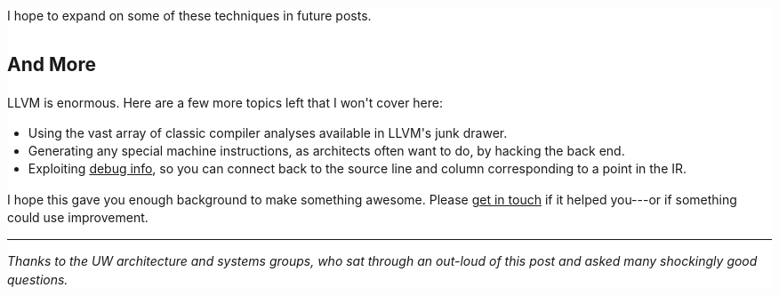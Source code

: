 [callinst]: http://llvm.org/docs/doxygen/html/classllvm_1_1CallInst.html
[bholt-annotate]: http://homes.cs.washington.edu/~bholt/posts/llvm-quick-tricks.html
[builtin-annotation]: https://github.com/llvm-mirror/clang/blob/master/test/Sema/annotate.c
[email]: mailto:{{site.email}}
[quala]: https://github.com/sampsyo/quala
[jsr-308]: http://types.cs.washington.edu/jsr308/

I hope to expand on some of these techniques in future posts.

## And More

LLVM is enormous. Here are a few more topics left that I won't cover here:

* Using the vast array of classic compiler analyses available in LLVM's junk drawer.
* Generating any special machine instructions, as architects often want to do, by hacking the back end.
* Exploiting [debug info][], so you can connect back to the source line and column corresponding to a point in the IR.

I hope this gave you enough background to make something awesome. Please [get in touch][email] if it helped you---or if something could use improvement.

[debug info]: http://llvm.org/docs/SourceLevelDebugging.html

---

*Thanks to the UW architecture and systems groups, who sat through an out-loud of this post and asked many shockingly good questions.*


[llvm]: http://llvm.org/
[lattner]: http://nondot.org/sabre/
[acmaward]: http://awards.acm.org/award_winners/lattner_5074762.cfm
[hotspot]: http://java.com/en/download/
[jikes]: http://www.jikesrvm.org/
[pin]: http://www.pintool.org/
[wddd]: http://research.cs.wisc.edu/vertical/papers/2014/wddd-sim-harmful.pdf
[virtual ghost]: http://sva.cs.illinois.edu/pubs/VirtualGhost-ASPLOS-2014.pdf
[coredet]: http://homes.cs.washington.edu/~djg/papers/asplos10-coredet.pdf
[clang]: http://clang.llvm.org/
[homebrew-llvm]: https://github.com/Homebrew/homebrew/blob/master/Library/Formula/llvm.rb
[bholt-osx]: http://homes.cs.washington.edu/~bholt/posts/building-llvm.html
[bholt]: http://homes.cs.washington.edu/~bholt/
[buildllvm]: http://llvm.org/docs/CMake.html
[buildclang]: http://clang.llvm.org/get_started.html
[llvm-gh]: https://github.com/llvm-mirror/llvm
[langref]: http://llvm.org/docs/LangRef.html
[progman]: http://llvm.org/docs/ProgrammersManual.html
[passtut]: http://llvm.org/docs/WritingAnLLVMPass.html
[llvmdoxygen]: http://llvm.org/doxygen/
[xcode]: https://developer.apple.com/xcode/
[outofsource]: http://llvm.org/docs/CMake.html#cmake-out-of-source-pass
[skel]: https://github.com/sampsyo/llvm-pass-skeleton
[cmake]: http://www.cmake.org/
[autoclang]: http://adriansampson.net/blog/clangpass.html
[optload]: http://llvm.org/docs/WritingAnLLVMPass.html#running-a-pass-with-opt
[module]: http://llvm.org/docs/doxygen/html/classllvm_1_1Module.html
[function]: http://llvm.org/docs/doxygen/html/classllvm_1_1Function.html
[basicblock]: http://llvm.org/docs/doxygen/html/classllvm_1_1BasicBlock.html
[instruction]: http://www.llvm.org/docs/doxygen/html/classllvm_1_1Instruction.html
[value]: http://www.llvm.org/docs/doxygen/html/classllvm_1_1Value.html
[basic block]: https://en.wikipedia.org/wiki/Basic_block
[risc]: https://en.wikipedia.org/wiki/Reduced_instruction_set_computing
[constant]: http://www.llvm.org/docs/doxygen/html/classllvm_1_1Constant.html
[ssa]: https://en.wikipedia.org/wiki/Static_single_assignment_form
[containers branch]: https://github.com/sampsyo/llvm-pass-skeleton/tree/containers
[mutate branch]: https://github.com/sampsyo/llvm-pass-skeleton/tree/mutate
[llvm rtti]: http://llvm.org/docs/ProgrammersManual.html#isa
[irbuilder]: http://llvm.org/docs/doxygen/html/classllvm_1_1IRBuilder.html
[createcall]: http://llvm.org/docs/doxygen/html/classllvm_1_1IRBuilder.html#aa6912a2a8a62dbd8706ec00df02c4b8a
[getorinsertfunction]: http://llvm.org/docs/doxygen/html/classllvm_1_1Module.html#a66057011b4f824c8a8d04de9697c194a
[rtlib branch]: https://github.com/sampsyo/llvm-pass-skeleton/tree/rtlib
[llvm-link]: http://llvm.org/docs/CommandGuide/llvm-link.html
[ld]: https://sourceware.org/binutils/docs/ld/
[rtlib.c]: https://github.com/sampsyo/llvm-pass-skeleton/blob/rtlib/rtlib.c